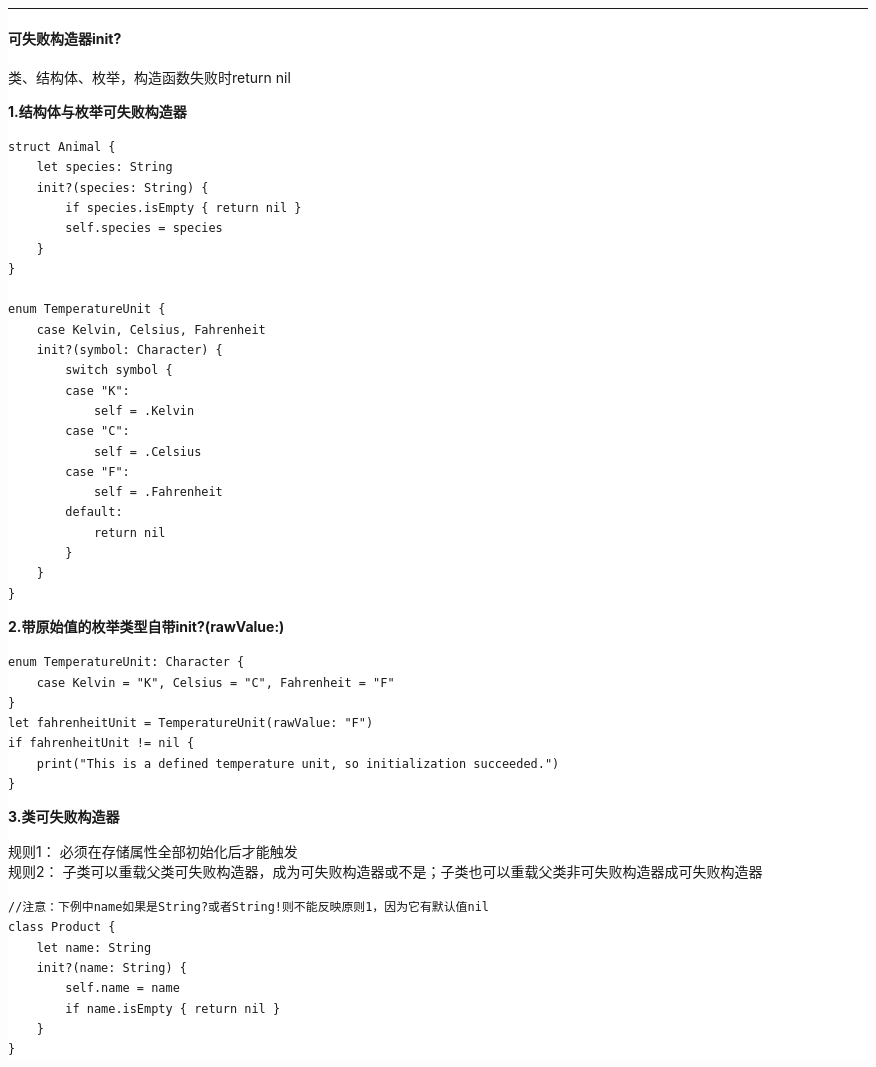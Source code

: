 ----------

#### 可失败构造器init?
类、结构体、枚举，构造函数失败时return nil  

**1.结构体与枚举可失败构造器**  

	struct Animal {
	    let species: String
	    init?(species: String) {
	        if species.isEmpty { return nil }
	        self.species = species
	    }
	}
	
	enum TemperatureUnit {
	    case Kelvin, Celsius, Fahrenheit
	    init?(symbol: Character) {
	        switch symbol {
	        case "K":
	            self = .Kelvin
	        case "C":
	            self = .Celsius
	        case "F":
	            self = .Fahrenheit
	        default:
	            return nil
	        }
	    }
	}

**2.带原始值的枚举类型自带init?(rawValue:)**

	enum TemperatureUnit: Character {
	    case Kelvin = "K", Celsius = "C", Fahrenheit = "F"
	}
	let fahrenheitUnit = TemperatureUnit(rawValue: "F")
	if fahrenheitUnit != nil {
	    print("This is a defined temperature unit, so initialization succeeded.")
	}

**3.类可失败构造器**  

规则1： 必须在存储属性全部初始化后才能触发  
规则2： 子类可以重载父类可失败构造器，成为可失败构造器或不是；子类也可以重载父类非可失败构造器成可失败构造器  

	//注意：下例中name如果是String?或者String!则不能反映原则1，因为它有默认值nil
	class Product {
	    let name: String
	    init?(name: String) {
	        self.name = name
	        if name.isEmpty { return nil }
	    }
	}
